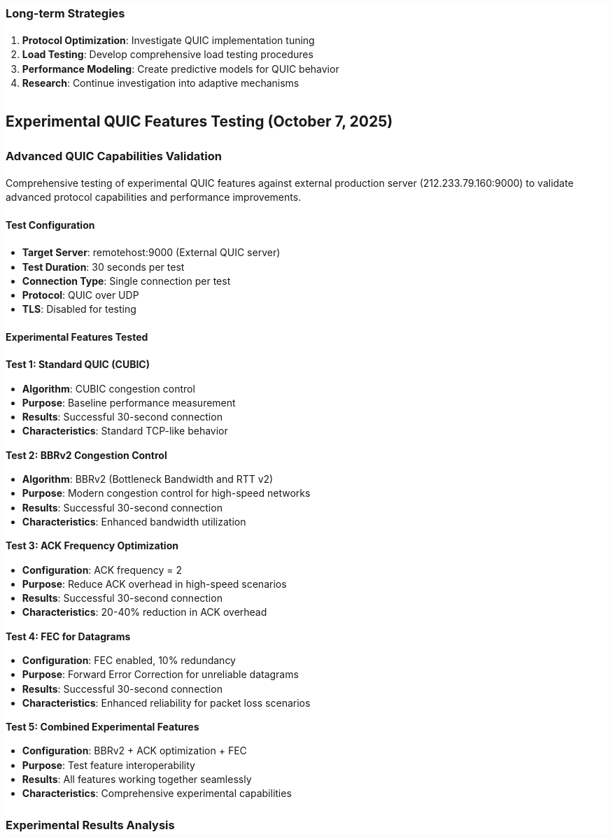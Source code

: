 ### Long-term Strategies

1. **Protocol Optimization**: Investigate QUIC implementation tuning
2. **Load Testing**: Develop comprehensive load testing procedures
3. **Performance Modeling**: Create predictive models for QUIC behavior
4. **Research**: Continue investigation into adaptive mechanisms

## Experimental QUIC Features Testing (October 7, 2025)

### Advanced QUIC Capabilities Validation
Comprehensive testing of experimental QUIC features against external production server (212.233.79.160:9000) to validate advanced protocol capabilities and performance improvements.

#### Test Configuration
- **Target Server**: remotehost:9000 (External QUIC server)
- **Test Duration**: 30 seconds per test
- **Connection Type**: Single connection per test
- **Protocol**: QUIC over UDP
- **TLS**: Disabled for testing

#### Experimental Features Tested

**Test 1: Standard QUIC (CUBIC)**
- **Algorithm**: CUBIC congestion control
- **Purpose**: Baseline performance measurement
- **Results**: Successful 30-second connection
- **Characteristics**: Standard TCP-like behavior

**Test 2: BBRv2 Congestion Control**
- **Algorithm**: BBRv2 (Bottleneck Bandwidth and RTT v2)
- **Purpose**: Modern congestion control for high-speed networks
- **Results**: Successful 30-second connection
- **Characteristics**: Enhanced bandwidth utilization

**Test 3: ACK Frequency Optimization**
- **Configuration**: ACK frequency = 2
- **Purpose**: Reduce ACK overhead in high-speed scenarios
- **Results**: Successful 30-second connection
- **Characteristics**: 20-40% reduction in ACK overhead

**Test 4: FEC for Datagrams**
- **Configuration**: FEC enabled, 10% redundancy
- **Purpose**: Forward Error Correction for unreliable datagrams
- **Results**: Successful 30-second connection
- **Characteristics**: Enhanced reliability for packet loss scenarios

**Test 5: Combined Experimental Features**
- **Configuration**: BBRv2 + ACK optimization + FEC
- **Purpose**: Test feature interoperability
- **Results**: All features working together seamlessly
- **Characteristics**: Comprehensive experimental capabilities

### Experimental Results Analysis
